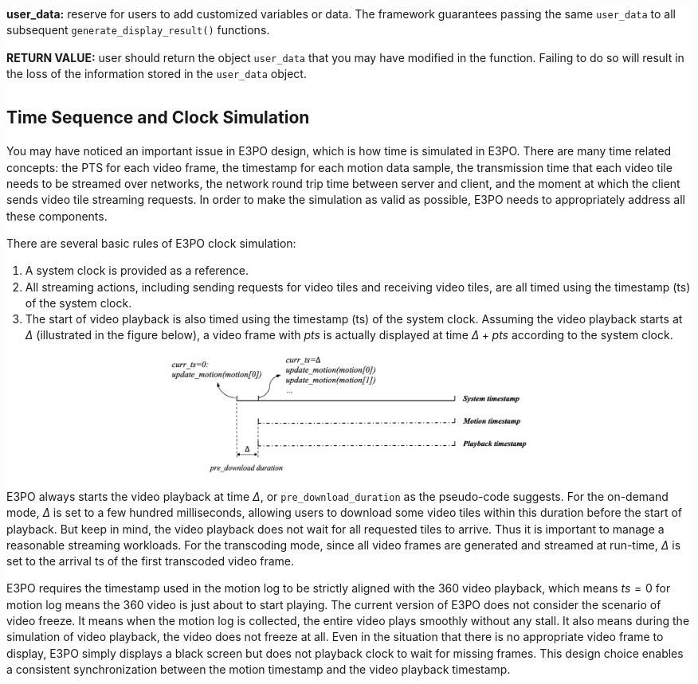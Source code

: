 **user_data:** reserve for users to add customized variables or data. The framework guarantees passing the same ```user_data``` to all subsequent ```generate_display_result()``` functions.

**RETURN VALUE:** user should return the object ```user_data``` that you may have modified in the function. Failing to do so will result in the loss of the information stored in the ```user_data``` object.

## Time Sequence and Clock Simulation
You may have noticed an important issue in E3PO design, which is how time is simulated in E3PO. There are many time related concepts: the PTS for each video frame, the timestamp for each motion data sample, the transmission time that each video tile needs to be streamed over networks, the network round trip time between server and client, and the moment at which the client sends video tile streaming requests. In order to make the simulation as valid as possible, E3PO needs to appropriately address all these components. 

There are several basic rules of E3PO clock simulation: 
1. A system clock is provided as a reference. 
2. All streaming actions, including sending requests for video tiles and receiving video tiles, are all timed using the timestamp (ts) of the system clock. 
3. The start of video playback is also timed using the timestamp (ts) of the system clock. Assuming the video playback starts at $\Delta$ (illustrated in the figure below), a video frame with $pts$ is actually displayed at time $\Delta + pts$ according to the system clock. 

<div align=center>
    <img src=./clock.jpg width=450 height= />
</div>

E3PO always starts the video playback at time $\Delta$, or ```pre_download_duration``` as the pseudo-code suggests. For the on-demand mode, $\Delta$ is set to a few hundred milliseconds, allowing users to download some video tiles within this duration before the start of playback. But keep in mind, the video playback does not wait for all requested tiles to arrive. Thus it is important to manage a reasonable streaming workloads. For the transcoding mode, since all video frames are generated and streamed at run-time, $\Delta$ is set to the arrival ts of the first transcoded video frame. 


E3PO requires the timestamp used in the motion log to be strictly aligned with the 360 video playback, which means $ts=0$ for motion log means the 360 video is just about to start playing. The current version of E3PO does not consider the scenario of video freeze. It means when the motion log is collected, the entire video plays smoothly without any stall. It also means during the simulation of video playback, the video does not freeze at all. Even in the situation that there is no appropriate video frame to display, E3PO simply displays a black screen but does not playback clock to wait for missing frames. This design choice enables a consistent synchronization between the motion timestamp and the video playback timestamp. 

